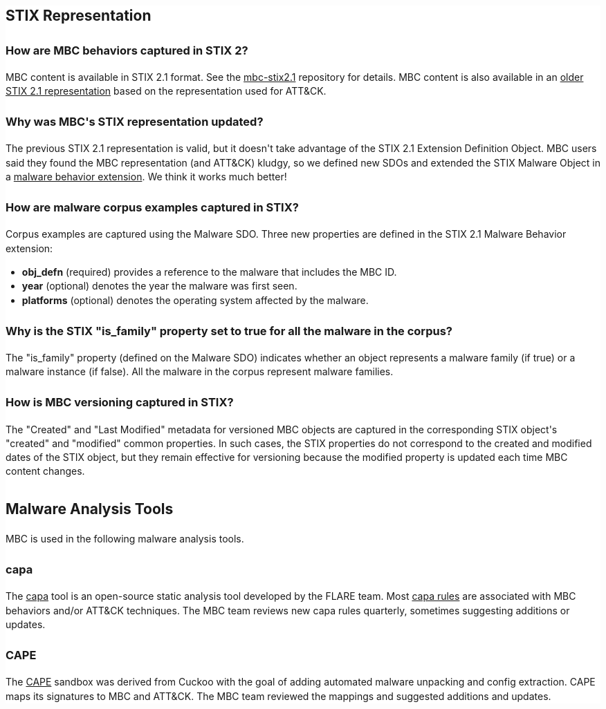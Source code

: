 ## <a name="stix"></a>STIX Representation ##

### How are MBC behaviors captured in STIX 2? ###
MBC content is available in STIX 2.1 format. See the [mbc-stix2.1](https://github.com/MBCProject/mbc-stix2.1) repository for details. MBC content is also available in an [older STIX 2.1 representation](https://github.com/MBCProject/mbc-stix2) based on the representation used for ATT&CK.

### Why was MBC's STIX representation updated? ###
The previous STIX 2.1 representation is valid, but it doesn't take advantage of the STIX 2.1 Extension Definition Object. MBC users said they found the MBC representation (and ATT&CK) kludgy, so we defined new SDOs and extended the STIX Malware Object in a [malware behavior extension](https://github.com/oasis-open/cti-stix-common-objects/tree/main/extension-definition-specifications/malware-behavior-8e9). We think it works much better!

### How are malware corpus examples captured in STIX? ###
Corpus examples are captured using the Malware SDO. Three new properties are defined in the STIX 2.1 Malware Behavior extension:
 
* **obj_defn** (required) provides a reference to the malware that includes the MBC ID.
* **year** (optional) denotes the year the malware was first seen.
* **platforms** (optional) denotes the operating system affected by the malware.

### Why is the STIX "is_family" property set to true for all the malware in the corpus? ###
The "is_family" property (defined on the Malware SDO) indicates whether an object represents a malware family (if true) or a malware instance (if false). All the malware in the corpus represent malware families.

### How is MBC versioning captured in STIX? ###
The "Created" and "Last Modified" metadata for versioned MBC objects are captured in the corresponding STIX object's "created" and "modified" common properties. In such cases, the STIX properties do not correspond to the created and modified dates of the STIX object, but they remain effective for versioning because the modified property is updated each time MBC content changes. 

## <a name="tools"></a>Malware Analysis Tools ##
MBC is used in the following malware analysis tools.

### capa ###
The [capa](https://github.com/fireeye/capa) tool is an open-source static analysis tool developed by the FLARE team. Most [capa rules](https://github.com/fireeye/capa-rules) are associated with MBC behaviors and/or ATT&CK techniques. The MBC team reviews new capa rules quarterly, sometimes suggesting additions or updates.

### CAPE ###
The [CAPE](https://github.com/kevoreilly/CAPEv2) sandbox was derived from Cuckoo with the goal of adding automated malware unpacking and config extraction. CAPE maps its signatures to MBC and ATT&CK. The MBC team reviewed the mappings and suggested additions and updates.
